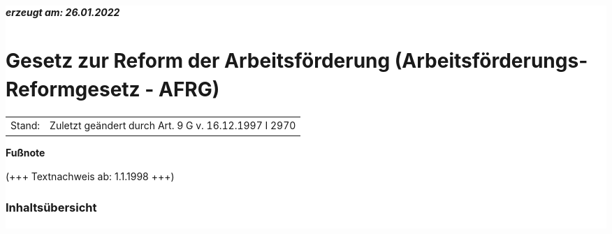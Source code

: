   
  

##### erzeugt am: 26.01.2022

</td>

</tr>

</table>

<span id="BJNR059400997.html"></span>

# Gesetz zur Reform der Arbeitsförderung (Arbeitsförderungs-Reformgesetz - AFRG)

<div>

<div class="jnhtml">

|        |                                                      |
| ------ | ---------------------------------------------------- |
| Stand: | Zuletzt geändert durch Art. 9 G v. 16.12.1997 I 2970 |

</div>

</div>

<div>

  
**Fußnote**

<div class="jnhtml">

<div>

<div class="jurAbsatz">

(+++ Textnachweis ab: 1.1.1998 +++)

</div>

</div>

</div>

</div>

<span id="BJNR059400997BJNE000100000.html"></span>

### Inhaltsübersicht  

<div>

<div class="jnhtml">

<div>

<div class="jurAbsatz">

<table width="100%" style="border: none;">
